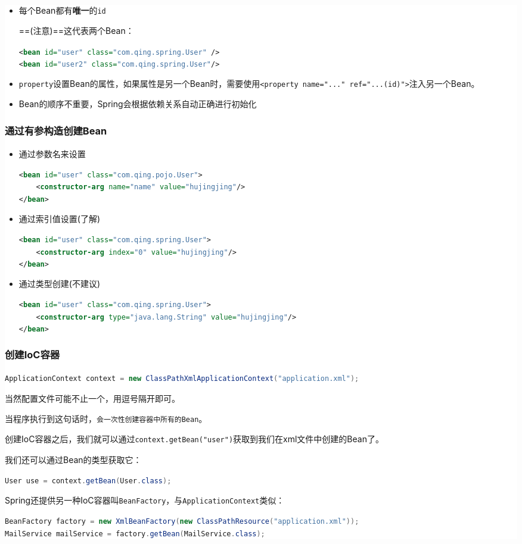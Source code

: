 - 每个Bean都有**唯一**的`id`

  ==(注意)==这代表两个Bean：

  ```xml
  <bean id="user" class="com.qing.spring.User" />
  <bean id="user2" class="com.qing.spring.User"/>
  ```

- `property`设置Bean的属性，如果属性是另一个Bean时，需要使用`<property name="..." ref="...(id)">`注入另一个Bean。

- Bean的顺序不重要，Spring会根据依赖关系自动正确进行初始化

### 通过有参构造创建Bean

- 通过参数名来设置

  ```xml
  <bean id="user" class="com.qing.pojo.User">
      <constructor-arg name="name" value="hujingjing"/>
  </bean>
  ```

- 通过索引值设置(了解)

  ```xml
  <bean id="user" class="com.qing.spring.User">
      <constructor-arg index="0" value="hujingjing"/>
  </bean>
  ```

- 通过类型创建(不建议)

  ```xml
  <bean id="user" class="com.qing.spring.User">
      <constructor-arg type="java.lang.String" value="hujingjing"/>
  </bean>
  ```

### 创建IoC容器

```java
ApplicationContext context = new ClassPathXmlApplicationContext("application.xml");
```

当然配置文件可能不止一个，用逗号隔开即可。

当程序执行到这句话时，`会一次性创建容器中所有的Bean`。

创建IoC容器之后，我们就可以通过`context.getBean("user")`获取到我们在xml文件中创建的Bean了。

我们还可以通过Bean的类型获取它：

```java
User use = context.getBean(User.class);
```

Spring还提供另一种IoC容器叫`BeanFactory`，与`ApplicationContext`类似：

```java
BeanFactory factory = new XmlBeanFactory(new ClassPathResource("application.xml"));
MailService mailService = factory.getBean(MailService.class);
```
